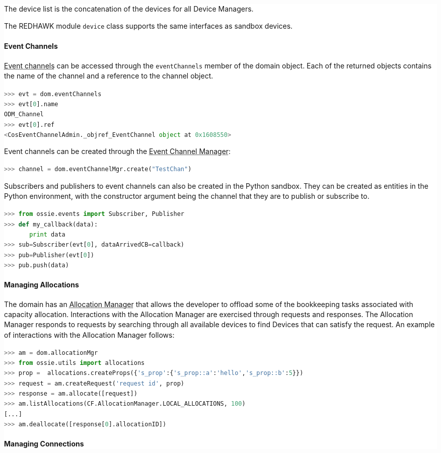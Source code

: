 The device list is the concatenation of the devices for all Device Managers.

The REDHAWK module `device` class supports the same interfaces as sandbox devices.

#### Event Channels

<abbr title="See Glossary.">Event channels</abbr> can be accessed through the `eventChannels` member of the domain object. Each of the returned objects contains the name of the channel and a reference to the channel object.

```python
>>> evt = dom.eventChannels
>>> evt[0].name
ODM_Channel
>>> evt[0].ref
<CosEventChannelAdmin._objref_EventChannel object at 0x1608550>
```

Event channels can be created through the <abbr title="See Glossary.">Event Channel Manager</abbr>:

```python
>>> channel = dom.eventChannelMgr.create("TestChan")
```

Subscribers and publishers to event channels can also be created in the Python sandbox. They can be created as entities in the Python environment, with the constructor argument being the channel that they are to publish or subscribe to.

```python
>>> from ossie.events import Subscriber, Publisher
>>> def my_callback(data):
       print data
>>> sub=Subscriber(evt[0], dataArrivedCB=callback)
>>> pub=Publisher(evt[0])
>>> pub.push(data)
```

#### Managing Allocations

The domain has an <abbr title="See Glossary.">Allocation Manager</abbr> that allows the developer to offload some of the bookkeeping tasks associated with capacity allocation. Interactions with the Allocation Manager are exercised through requests and responses. The Allocation Manager responds to requests by searching through all available devices to find Devices that can satisfy the request. An example of interactions with the Allocation Manager follows:

```python
>>> am = dom.allocationMgr
>>> from ossie.utils import allocations
>>> prop =  allocations.createProps({'s_prop':{'s_prop::a':'hello','s_prop::b':5}})
>>> request = am.createRequest('request id', prop)
>>> response = am.allocate([request])
>>> am.listAllocations(CF.AllocationManager.LOCAL_ALLOCATIONS, 100)
[...]
>>> am.deallocate([response[0].allocationID])
```

#### Managing Connections
